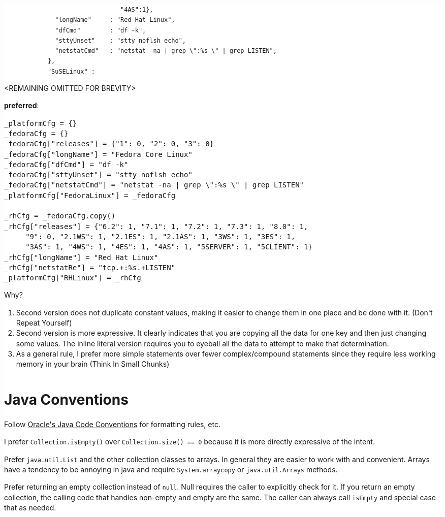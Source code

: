                                     "4AS":1},
                  "longName"     : "Red Hat Linux",
                  "dfCmd"        : "df -k",
                  "sttyUnset"    : "stty noflsh echo",
                  "netstatCmd"   : "netstat -na | grep \":%s \" | grep LISTEN",
                },
                "SuSELinux" :
&lt;REMAINING OMITTED FOR BREVITY&gt;
</pre>

**preferred**:
<pre>
_platformCfg = {}
_fedoraCfg = {}
_fedoraCfg["releases"] = {"1": 0, "2": 0, "3": 0}
_fedoraCfg["longName"] = "Fedora Core Linux"
_fedoraCfg["dfCmd"] = "df -k"
_fedoraCfg["sttyUnset"] = "stty noflsh echo"
_fedoraCfg["netstatCmd"] = "netstat -na | grep \":%s \" | grep LISTEN"
_platformCfg["FedoraLinux"] = _fedoraCfg

_rhCfg = _fedoraCfg.copy()
_rhCfg["releases"] = {"6.2": 1, "7.1": 1, "7.2": 1, "7.3": 1, "8.0": 1,
     "9": 0, "2.1WS": 1, "2.1ES": 1, "2.1AS": 1, "3WS": 1, "3ES": 1,
     "3AS": 1, "4WS": 1, "4ES": 1, "4AS": 1, "5SERVER": 1, "5CLIENT": 1}
_rhCfg["longName"] = "Red Hat Linux"
_rhCfg["netstatRe"] = "tcp.+:%s.+LISTEN"
_platformCfg["RHLinux"] = _rhCfg
</pre>

Why?

1. Second version does not duplicate constant values, making it easier to change them in one place and be done with it. (Don't Repeat Yourself)
1. Second version is more expressive. It clearly indicates that you are copying all the data for one key and then just changing some values. The inline literal version requires you to eyeball all the data to attempt to make that determination.
1. As a general rule, I prefer more simple statements over fewer complex/compound statements since they require less working memory in your brain (Think In Small Chunks)

# Java Conventions

Follow [Oracle's Java Code Conventions](http://www.oracle.com/technetwork/java/codeconvtoc-136057.html) for formatting rules, etc.

I prefer `Collection.isEmpty()` over `Collection.size() == 0` because it is more directly expressive of the intent.

Prefer `java.util.List` and the other collection classes to arrays. In general they are easier to work with and convenient. Arrays have a tendency to be annoying in java and require `System.arraycopy` or `java.util.Arrays` methods.

Prefer returning an empty collection instead of `null`. Null requires the caller to explicitly check for it. If you return an empty collection, the calling code that handles non-empty and empty are the same. The caller can always call `isEmpty` and special case that as needed.


   [2]: http://www.python.org/dev/peps/pep-0020/
   [4]: http://www.python.org/dev/peps/pep-0008/